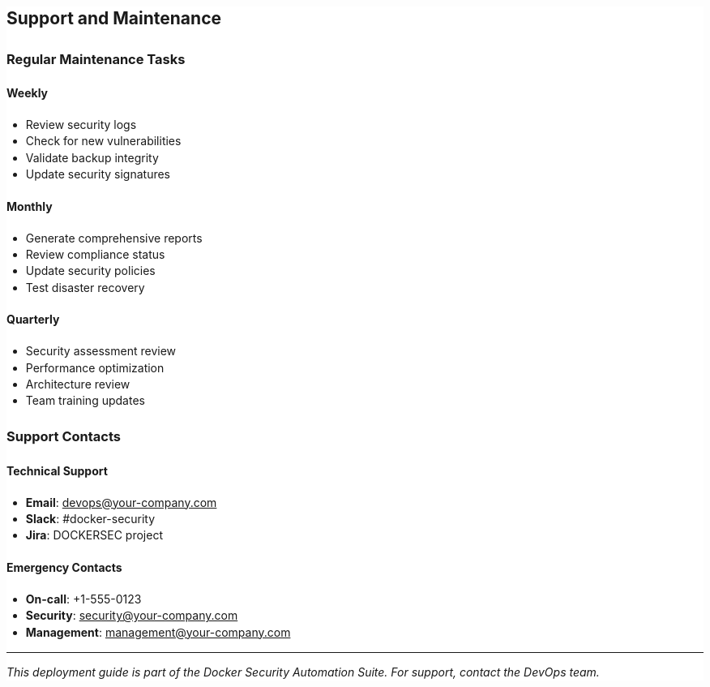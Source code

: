## Support and Maintenance

### Regular Maintenance Tasks

#### Weekly
- Review security logs
- Check for new vulnerabilities
- Validate backup integrity
- Update security signatures

#### Monthly
- Generate comprehensive reports
- Review compliance status
- Update security policies
- Test disaster recovery

#### Quarterly
- Security assessment review
- Performance optimization
- Architecture review
- Team training updates

### Support Contacts

#### Technical Support
- **Email**: devops@your-company.com
- **Slack**: #docker-security
- **Jira**: DOCKERSEC project

#### Emergency Contacts
- **On-call**: +1-555-0123
- **Security**: security@your-company.com
- **Management**: management@your-company.com

---

*This deployment guide is part of the Docker Security Automation Suite.*
*For support, contact the DevOps team.*
